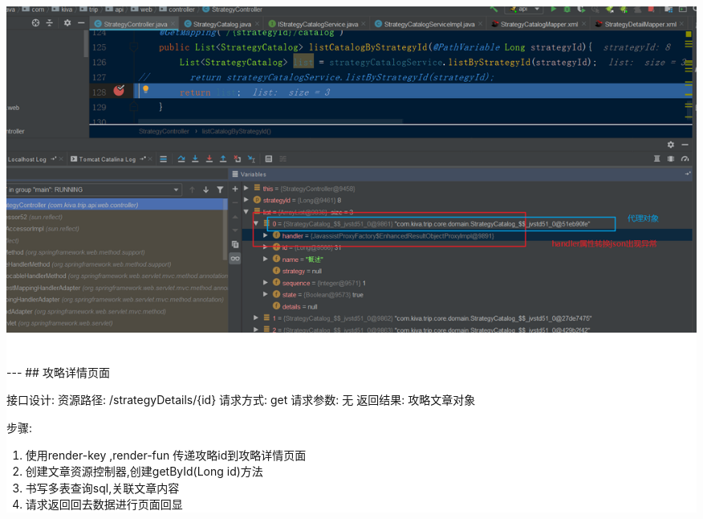 ![](assets/01_-2320c14e.png)



<br>
---
## 攻略详情页面

接口设计:
资源路径: /strategyDetails/{id}
请求方式: get
请求参数: 无
返回结果: 攻略文章对象

步骤:
1. 使用render-key ,render-fun 传递攻略id到攻略详情页面
2. 创建文章资源控制器,创建getById(Long id)方法
3. 书写多表查询sql,关联文章内容
4. 请求返回回去数据进行页面回显
